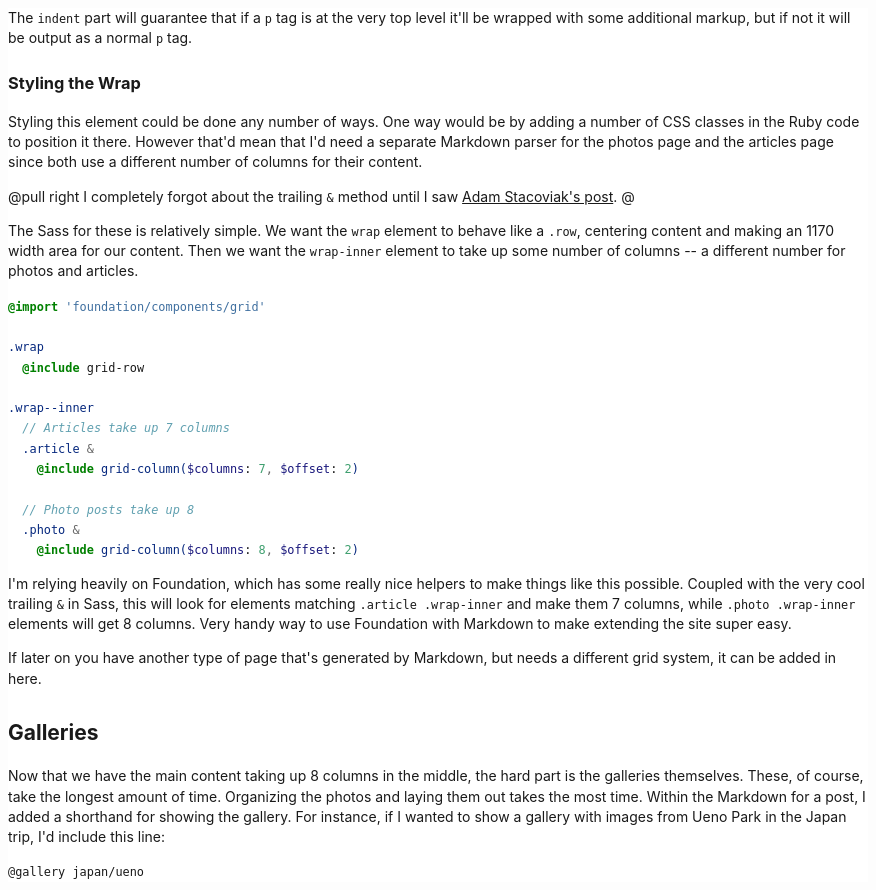 The `indent` part will guarantee that if a `p` tag is at the very top level it'll be wrapped with some additional markup, but if not it will be output as a normal `p` tag.

### Styling the Wrap

Styling this element could be done any number of ways. One way would be by adding a number of CSS classes in the Ruby code to position it there. However that'd mean that I'd need a separate Markdown parser for the photos page and the articles page since both use a different number of columns for their content.

@pull right
I completely forgot about the trailing `&` method until I saw [Adam Stacoviak's post](http://thesassway.com/intermediate/referencing-parent-selectors-using-ampersand).
@

The Sass for these is relatively simple. We want the `wrap` element to behave like a `.row`, centering content and making an 1170 width area for our content. Then we want the `wrap-inner` element to take up some number of columns -- a different number for photos and articles.


```sass
@import 'foundation/components/grid'

.wrap
  @include grid-row

.wrap--inner
  // Articles take up 7 columns
  .article &
    @include grid-column($columns: 7, $offset: 2)

  // Photo posts take up 8
  .photo &
    @include grid-column($columns: 8, $offset: 2)
```

I'm relying heavily on Foundation, which has some really nice helpers to make things like this possible. Coupled with the very cool trailing `&` in Sass, this will look for elements matching `.article .wrap-inner` and make them 7 columns, while `.photo .wrap-inner` elements will get 8 columns. Very handy way to use Foundation with Markdown to make extending the site super easy.

If later on you have another type of page that's generated by Markdown, but needs a different grid system, it can be added in here.

## Galleries

Now that we have the main content taking up 8 columns in the middle, the hard part is the galleries themselves. These, of course, take the longest amount of time. Organizing the photos and laying them out takes the most time. Within the Markdown for a post, I added a shorthand for showing the gallery. For instance, if I wanted to show a gallery with images from Ueno Park in the Japan trip, I'd include this line:

```markdown
@gallery japan/ueno
```
